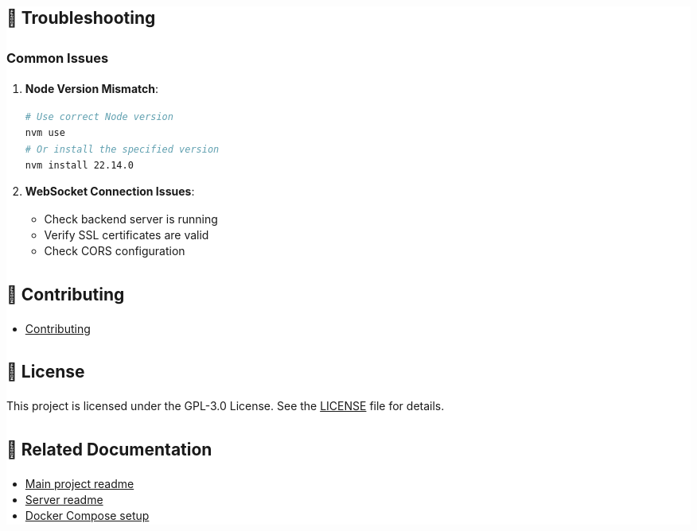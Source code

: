 ## 🐛 Troubleshooting

### Common Issues

1. **Node Version Mismatch**:

   ```bash
   # Use correct Node version
   nvm use
   # Or install the specified version
   nvm install 22.14.0
   ```

2. **WebSocket Connection Issues**:
   - Check backend server is running
   - Verify SSL certificates are valid
   - Check CORS configuration

## 🤝 Contributing

- [Contributing](../CONTRIBUTING.md)

## 📜 License

This project is licensed under the GPL-3.0 License. See the [LICENSE](../LICENSE) file for details.

## 🔗 Related Documentation

- [Main project readme](../README.md)
- [Server readme](../server/README.md)
- [Docker Compose setup](../docker-compose.yml)
